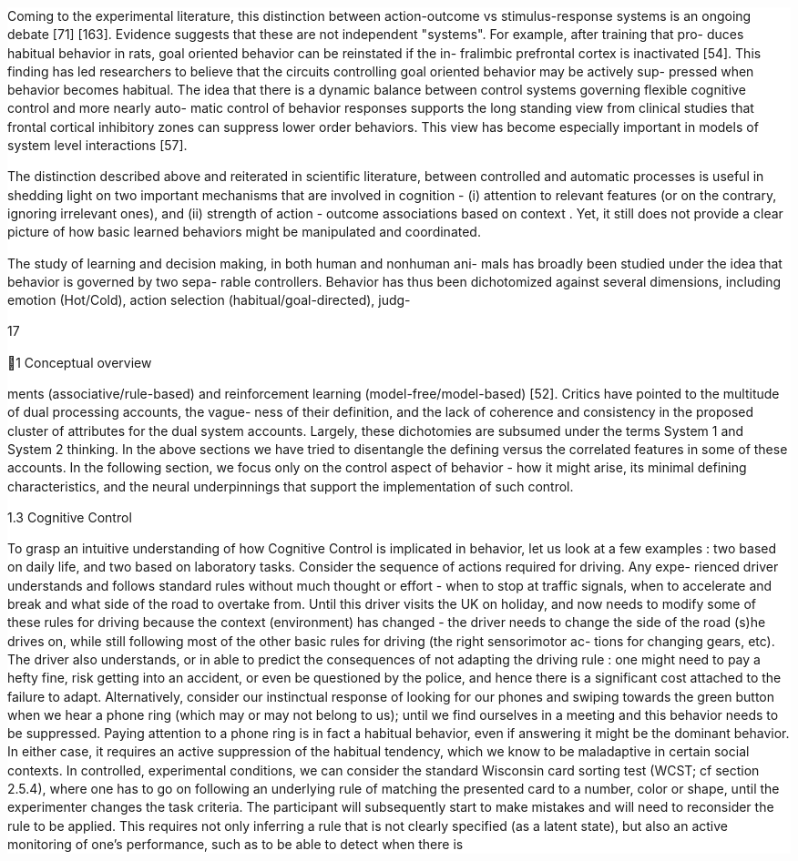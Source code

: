 Coming to the experimental literature, this distinction between action-outcome
vs stimulus-response systems is an ongoing debate [71] [163]. Evidence suggests
that these are not independent "systems". For example, after training that pro-
duces habitual behavior in rats, goal oriented behavior can be reinstated if the in-
fralimbic prefrontal cortex is inactivated [54]. This finding has led researchers to
believe that the circuits controlling goal oriented behavior may be actively sup-
pressed when behavior becomes habitual. The idea that there is a dynamic balance
between control systems governing flexible cognitive control and more nearly auto-
matic control of behavior responses supports the long standing view from clinical
studies that frontal cortical inhibitory zones can suppress lower order behaviors.
This view has become especially important in models of system level interactions
[57].

The distinction described above and reiterated in scientific literature, between
controlled and automatic processes is useful in shedding light on two important
mechanisms that are involved in cognition - (i) attention to relevant features (or
on the contrary, ignoring irrelevant ones), and (ii) strength of action - outcome
associations based on context . Yet, it still does not provide a clear picture of how
basic learned behaviors might be manipulated and coordinated.

The study of learning and decision making, in both human and nonhuman ani-
mals has broadly been studied under the idea that behavior is governed by two sepa-
rable controllers. Behavior has thus been dichotomized against several dimensions,
including emotion (Hot/Cold), action selection (habitual/goal-directed), judg-

17

1 Conceptual overview

ments (associative/rule-based) and reinforcement learning (model-free/model-based)
[52]. Critics have pointed to the multitude of dual processing accounts, the vague-
ness of their definition, and the lack of coherence and consistency in the proposed
cluster of attributes for the dual system accounts. Largely, these dichotomies are
subsumed under the terms System 1 and System 2 thinking. In the above sections
we have tried to disentangle the defining versus the correlated features in some of
these accounts. In the following section, we focus only on the control aspect of
behavior - how it might arise, its minimal defining characteristics, and the neural
underpinnings that support the implementation of such control.

1.3 Cognitive Control

To grasp an intuitive understanding of how Cognitive Control is implicated in
behavior, let us look at a few examples : two based on daily life, and two based on
laboratory tasks. Consider the sequence of actions required for driving. Any expe-
rienced driver understands and follows standard rules without much thought or
effort - when to stop at traffic signals, when to accelerate and break and what side
of the road to overtake from. Until this driver visits the UK on holiday, and now
needs to modify some of these rules for driving because the context (environment)
has changed - the driver needs to change the side of the road (s)he drives on, while
still following most of the other basic rules for driving (the right sensorimotor ac-
tions for changing gears, etc). The driver also understands, or in able to predict
the consequences of not adapting the driving rule : one might need to pay a hefty
fine, risk getting into an accident, or even be questioned by the police, and hence
there is a significant cost attached to the failure to adapt. Alternatively, consider
our instinctual response of looking for our phones and swiping towards the green
button when we hear a phone ring (which may or may not belong to us); until
we find ourselves in a meeting and this behavior needs to be suppressed. Paying
attention to a phone ring is in fact a habitual behavior, even if answering it might
be the dominant behavior. In either case, it requires an active suppression of the
habitual tendency, which we know to be maladaptive in certain social contexts.
In controlled, experimental conditions, we can consider the standard Wisconsin
card sorting test (WCST; cf section 2.5.4), where one has to go on following an
underlying rule of matching the presented card to a number, color or shape, until
the experimenter changes the task criteria. The participant will subsequently start
to make mistakes and will need to reconsider the rule to be applied. This requires
not only inferring a rule that is not clearly specified (as a latent state), but also an
active monitoring of one’s performance, such as to be able to detect when there is